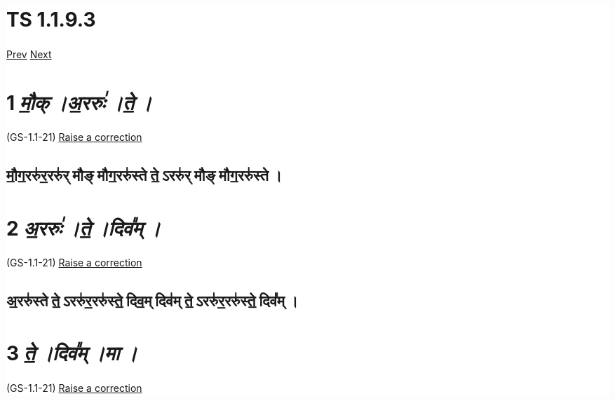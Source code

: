 
# TS 1.1.9.3 #
[Prev](TS_1.1.9.2)  [Next](TS_1.1.10.1 ) 
# 1  _मौ॒क् ।अ॒ररुः॑ ।ते॒ ।_ #  



(GS-1.1-21) [Raise a correction](https://github.com/hvram1/baraha2unicode/issues/new?title=TS+1.1.9.3-1&body=%E0%A4%AE%E0%A5%8C%E0%A5%92%E0%A4%95%E0%A5%8D+%E0%A5%A4%E0%A4%85%E0%A5%92%E0%A4%B0%E0%A4%B0%E0%A5%81%E0%A4%83%E0%A5%91+%E0%A5%A4%E0%A4%A4%E0%A5%87%E0%A5%92+%E0%A5%A4%0A%0A%0A%E0%A4%AE%E0%A5%8C%E0%A5%92%E0%A4%97%E0%A5%92%E0%A4%B0%E0%A4%B0%E0%A5%81%E0%A5%91%E0%A4%B0%E0%A5%92%E0%A4%B0%E0%A4%B0%E0%A5%81%E0%A5%91%E0%A4%B0%E0%A5%8D+%E0%A4%AE%E0%A5%8C%E0%A4%99%E0%A5%8D+%E0%A4%AE%E0%A5%8C%E0%A4%97%E0%A5%92%E0%A4%B0%E0%A4%B0%E0%A5%81%E0%A5%91%E0%A4%B8%E0%A5%8D%E0%A4%A4%E0%A5%87+%E0%A4%A4%E0%A5%87%E0%A5%92+%E0%A4%BD%E0%A4%B0%E0%A4%B0%E0%A5%81%E0%A5%91%E0%A4%B0%E0%A5%8D+%E0%A4%AE%E0%A5%8C%E0%A4%99%E0%A5%8D+%E0%A4%AE%E0%A5%8C%E0%A4%97%E0%A5%92%E0%A4%B0%E0%A4%B0%E0%A5%81%E0%A5%91%E0%A4%B8%E0%A5%8D%E0%A4%A4%E0%A5%87+%E0%A5%A4&labels=%E0%A4%A4%E0%A5%88%E0%A4%A4%E0%A5%8D%E0%A4%B0%E0%A4%BF%E0%A4%AF+%E0%A4%B8%E0%A4%82%E0%A4%B8%E0%A4%BF%E0%A4%A4%E0%A4%BE+%E0%A4%98%E0%A4%A8+%E0%A4%AA%E0%A4%BE%E0%A4%A0)

## मौ॒ग॒ररु॑र॒ररु॑र् मौङ् मौग॒ररु॑स्ते ते॒ ऽररु॑र् मौङ् मौग॒ररु॑स्ते । ##


# 2  _अ॒ररुः॑ ।ते॒ ।दिव᳚म् ।_ #  



(GS-1.1-21) [Raise a correction](https://github.com/hvram1/baraha2unicode/issues/new?title=TS+1.1.9.3-2&body=%E0%A4%85%E0%A5%92%E0%A4%B0%E0%A4%B0%E0%A5%81%E0%A4%83%E0%A5%91+%E0%A5%A4%E0%A4%A4%E0%A5%87%E0%A5%92+%E0%A5%A4%E0%A4%A6%E0%A4%BF%E0%A4%B5%E1%B3%9A%E0%A4%AE%E0%A5%8D+%E0%A5%A4%0A%0A%0A%E0%A4%85%E0%A5%92%E0%A4%B0%E0%A4%B0%E0%A5%81%E0%A5%91%E0%A4%B8%E0%A5%8D%E0%A4%A4%E0%A5%87+%E0%A4%A4%E0%A5%87%E0%A5%92+%E0%A4%BD%E0%A4%B0%E0%A4%B0%E0%A5%81%E0%A5%91%E0%A4%B0%E0%A5%92%E0%A4%B0%E0%A4%B0%E0%A5%81%E0%A5%91%E0%A4%B8%E0%A5%8D%E0%A4%A4%E0%A5%87%E0%A5%92+%E0%A4%A6%E0%A4%BF%E0%A4%B5%E0%A5%92%E0%A4%AE%E0%A5%8D+%E0%A4%A6%E0%A4%BF%E0%A4%B5%E0%A5%91%E0%A4%AE%E0%A5%8D+%E0%A4%A4%E0%A5%87%E0%A5%92+%E0%A4%BD%E0%A4%B0%E0%A4%B0%E0%A5%81%E0%A5%91%E0%A4%B0%E0%A5%92%E0%A4%B0%E0%A4%B0%E0%A5%81%E0%A5%91%E0%A4%B8%E0%A5%8D%E0%A4%A4%E0%A5%87%E0%A5%92+%E0%A4%A6%E0%A4%BF%E0%A4%B5%E1%B3%9A%E0%A4%AE%E0%A5%8D+%E0%A5%A4&labels=%E0%A4%A4%E0%A5%88%E0%A4%A4%E0%A5%8D%E0%A4%B0%E0%A4%BF%E0%A4%AF+%E0%A4%B8%E0%A4%82%E0%A4%B8%E0%A4%BF%E0%A4%A4%E0%A4%BE+%E0%A4%98%E0%A4%A8+%E0%A4%AA%E0%A4%BE%E0%A4%A0)

## अ॒ररु॑स्ते ते॒ ऽररु॑र॒ररु॑स्ते॒ दिव॒म् दिव॑म् ते॒ ऽररु॑र॒ररु॑स्ते॒ दिव᳚म् । ##


# 3  _ते॒ ।दिव᳚म् ।मा ।_ #  



(GS-1.1-21) [Raise a correction](https://github.com/hvram1/baraha2unicode/issues/new?title=TS+1.1.9.3-3&body=%E0%A4%A4%E0%A5%87%E0%A5%92+%E0%A5%A4%E0%A4%A6%E0%A4%BF%E0%A4%B5%E1%B3%9A%E0%A4%AE%E0%A5%8D+%E0%A5%A4%E0%A4%AE%E0%A4%BE+%E0%A5%A4%0A%0A%0A%E0%A4%A4%E0%A5%87%E0%A5%92+%E0%A4%A6%E0%A4%BF%E0%A4%B5%E0%A5%92%E0%A4%AE%E0%A5%8D+%E0%A4%A6%E0%A4%BF%E0%A4%B5%E0%A5%91%E0%A4%AE%E0%A5%8D+%E0%A4%A4%E0%A5%87+%E0%A4%A4%E0%A5%87%E0%A5%92+%E0%A4%A6%E0%A4%BF%E0%A4%B5%E0%A5%92%E0%A4%AE%E0%A5%8D+%E0%A4%AE%E0%A4%BE+%E0%A4%AE%E0%A4%BE+%E0%A4%A6%E0%A4%BF%E0%A4%B5%E0%A5%91%E0%A4%AE%E0%A5%8D+%E0%A4%A4%E0%A5%87+%E0%A4%A4%E0%A5%87%E0%A5%92+%E0%A4%A6%E0%A4%BF%E0%A4%B5%E0%A5%92%E0%A4%AE%E0%A5%8D+%E0%A4%AE%E0%A4%BE+%E0%A5%A4&labels=%E0%A4%A4%E0%A5%88%E0%A4%A4%E0%A5%8D%E0%A4%B0%E0%A4%BF%E0%A4%AF+%E0%A4%B8%E0%A4%82%E0%A4%B8%E0%A4%BF%E0%A4%A4%E0%A4%BE+%E0%A4%98%E0%A4%A8+%E0%A4%AA%E0%A4%BE%E0%A4%A0)
